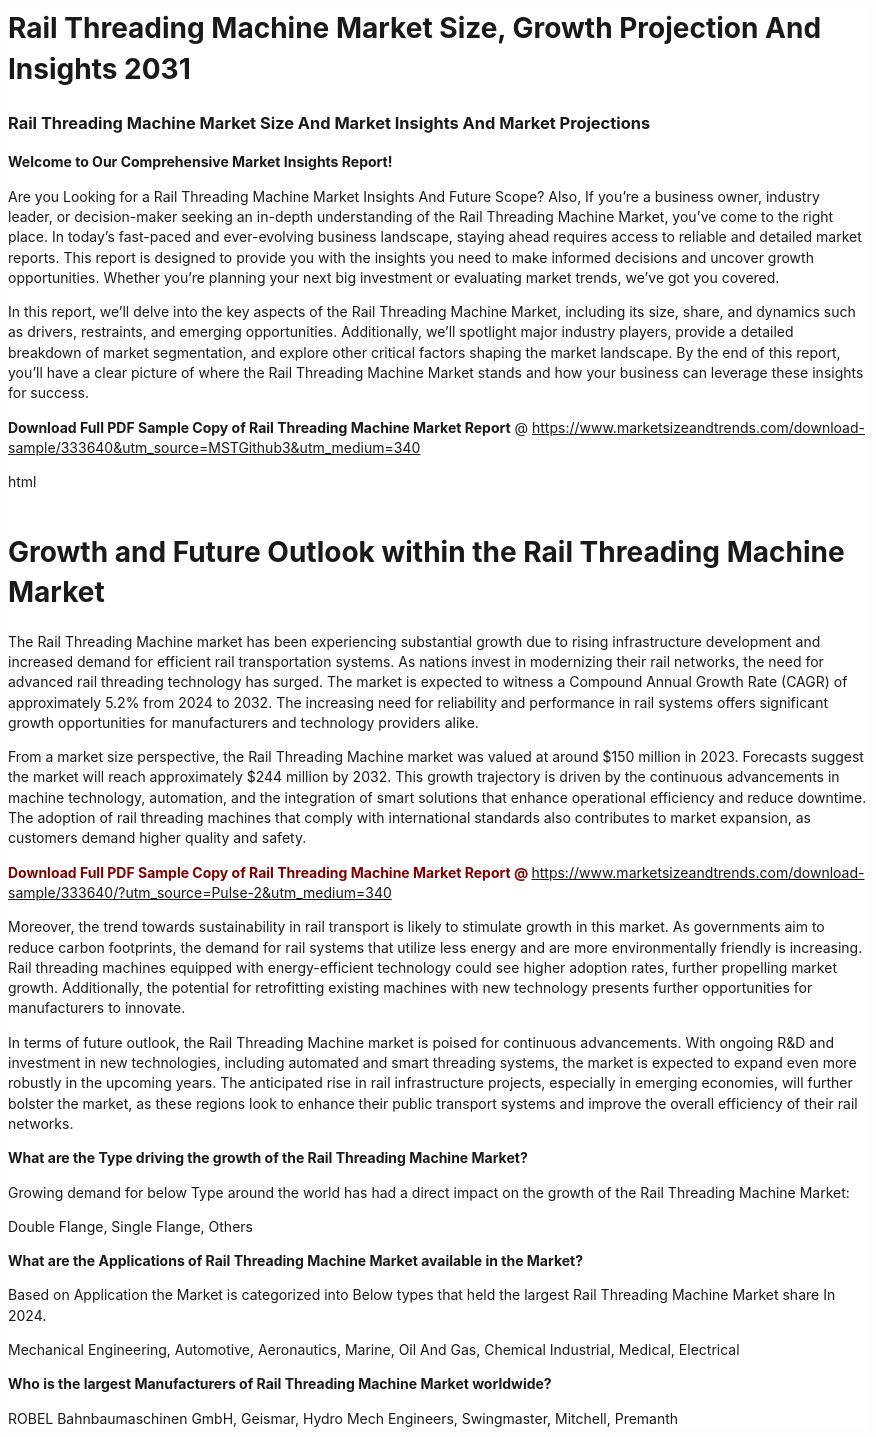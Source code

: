 <H1> Rail Threading Machine Market Size, Growth Projection And Insights 2031</H1><div class="" data-test-id=""><h3><span class="">Rail Threading Machine Market Size And Market Insights And Market Projections</span></h3></div><div class="" data-test-id=""><p><strong>Welcome to Our Comprehensive Market Insights Report!</strong></p><p>Are you Looking for a Rail Threading Machine Market Insights And Future Scope? Also, If you&rsquo;re a business owner, industry leader, or decision-maker seeking an in-depth understanding of the Rail Threading Machine Market, you&rsquo;ve come to the right place. In today&rsquo;s fast-paced and ever-evolving business landscape, staying ahead requires access to reliable and detailed market reports. This report is designed to provide you with the insights you need to make informed decisions and uncover growth opportunities. Whether you&rsquo;re planning your next big investment or evaluating market trends, we&rsquo;ve got you covered.</p><p>In this report, we&rsquo;ll delve into the key aspects of the Rail Threading Machine Market, including its size, share, and dynamics such as drivers, restraints, and emerging opportunities. Additionally, we&rsquo;ll spotlight major industry players, provide a detailed breakdown of market segmentation, and explore other critical factors shaping the market landscape. By the end of this report, you&rsquo;ll have a clear picture of where the Rail Threading Machine Market stands and how your business can leverage these insights for success.</p><p><strong>Download Full PDF Sample Copy of Rail Threading Machine Market Report</strong> @ <a href="https://www.marketsizeandtrends.com/download-sample/333640&utm_source=MSTGithub3&utm_medium=340" target="_blank">https://www.marketsizeandtrends.com/download-sample/333640&utm_source=MSTGithub3&utm_medium=340</a></p></div><div class="" data-test-id=""><p><span class="">html<!DOCTYPE html><html lang="en"><head> <meta charset="UTF-8"> <meta name="viewport" content="width=device-width, initial-scale=1.0"> <title>Rail Threading Machine Market Growth and Future Outlook</title></head><body> <h1>Growth and Future Outlook within the Rail Threading Machine Market</h1> <p>The Rail Threading Machine market has been experiencing substantial growth due to rising infrastructure development and increased demand for efficient rail transportation systems. As nations invest in modernizing their rail networks, the need for advanced rail threading technology has surged. The market is expected to witness a Compound Annual Growth Rate (CAGR) of approximately 5.2% from 2024 to 2032. The increasing need for reliability and performance in rail systems offers significant growth opportunities for manufacturers and technology providers alike.</p> <p>From a market size perspective, the Rail Threading Machine market was valued at around $150 million in 2023. Forecasts suggest the market will reach approximately $244 million by 2032. This growth trajectory is driven by the continuous advancements in machine technology, automation, and the integration of smart solutions that enhance operational efficiency and reduce downtime. The adoption of rail threading machines that comply with international standards also contributes to market expansion, as customers demand higher quality and safety.</p> <p><strong><span style="color: #800000;">Download Full PDF Sample Copy of Rail Threading Machine Market Report @</span>&nbsp;</strong><a href="https://www.marketsizeandtrends.com/download-sample/333640/?utm_source=Pulse-2&amp;utm_medium=340">https://www.marketsizeandtrends.com/download-sample/333640/?utm_source=Pulse-2&amp;utm_medium=340</a></p> <p>Moreover, the trend towards sustainability in rail transport is likely to stimulate growth in this market. As governments aim to reduce carbon footprints, the demand for rail systems that utilize less energy and are more environmentally friendly is increasing. Rail threading machines equipped with energy-efficient technology could see higher adoption rates, further propelling market growth. Additionally, the potential for retrofitting existing machines with new technology presents further opportunities for manufacturers to innovate.</p> <p>In terms of future outlook, the Rail Threading Machine market is poised for continuous advancements. With ongoing R&D and investment in new technologies, including automated and smart threading systems, the market is expected to expand even more robustly in the upcoming years. The anticipated rise in rail infrastructure projects, especially in emerging economies, will further bolster the market, as these regions look to enhance their public transport systems and improve the overall efficiency of their rail networks.</p></body></html></span></p><p><strong><span class="">What are the&nbsp;Type driving the growth of the Rail Threading Machine Market?</span></strong></p></div><div class="" data-test-id=""><p><span class="">Growing demand for below Type around the world has had a direct impact on the growth of the Rail Threading Machine Market:</span></p></div><div class="" data-test-id=""><p>Double Flange, Single Flange, Others</p><p><span class=""><strong>What are the&nbsp;Applications&nbsp;of Rail Threading Machine Market available in the Market?</strong></span></p></div><div class="" data-test-id=""><p><span class="">Based on Application the Market is categorized into Below types that held the largest Rail Threading Machine Market share In 2024.</span></p></div><div class="" data-test-id=""><p><span class="">Mechanical Engineering, Automotive, Aeronautics, Marine, Oil And Gas, Chemical Industrial, Medical, Electrical</span></p><p><span class=""><strong>Who is the largest Manufacturers of Rail Threading Machine Market worldwide?</strong></span></p></div><div class="" data-test-id=""><p><span class="">ROBEL Bahnbaumaschinen GmbH, Geismar, Hydro Mech Engineers, Swingmaster, Mitchell, Premanth